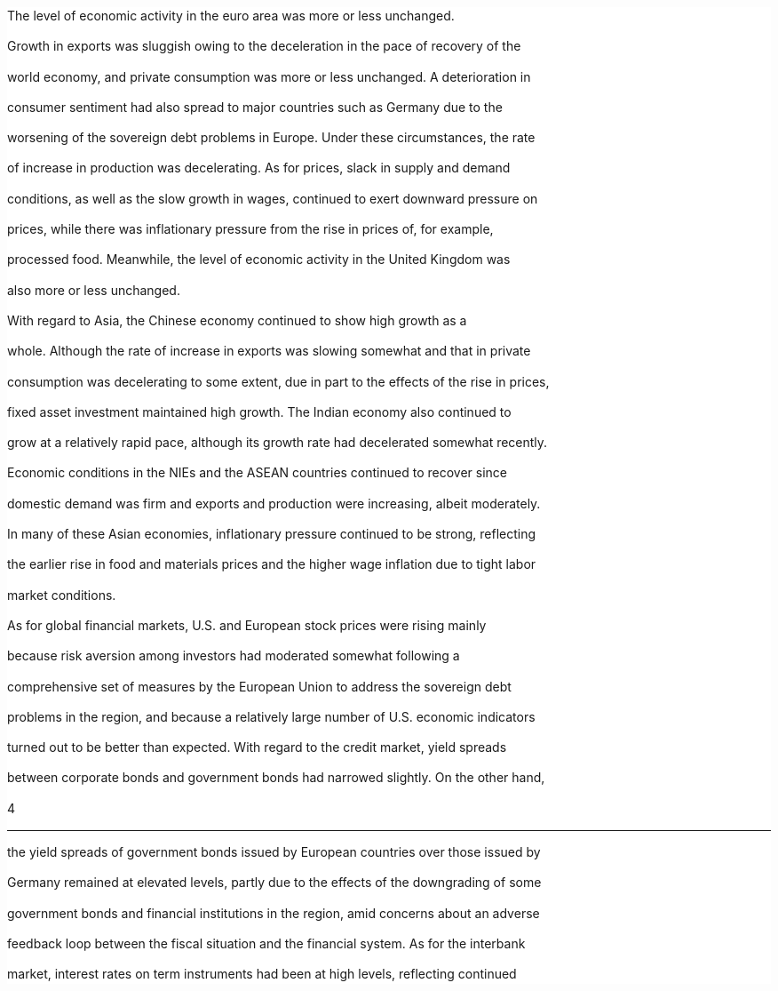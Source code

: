The level of economic activity in the euro area was more or less unchanged.

Growth in exports was sluggish owing to the deceleration in the pace of recovery of the

world economy, and private consumption was more or less unchanged. A deterioration in

consumer sentiment had also spread to major countries such as Germany due to the

worsening of the sovereign debt problems in Europe. Under these circumstances, the rate

of increase in production was decelerating. As for prices, slack in supply and demand

conditions, as well as the slow growth in wages, continued to exert downward pressure on

prices, while there was inflationary pressure from the rise in prices of, for example,

processed food. Meanwhile, the level of economic activity in the United Kingdom was

also more or less unchanged.

With regard to Asia, the Chinese economy continued to show high growth as a

whole. Although the rate of increase in exports was slowing somewhat and that in private

consumption was decelerating to some extent, due in part to the effects of the rise in prices,

fixed asset investment maintained high growth. The Indian economy also continued to

grow at a relatively rapid pace, although its growth rate had decelerated somewhat recently.

Economic conditions in the NIEs and the ASEAN countries continued to recover since

domestic demand was firm and exports and production were increasing, albeit moderately.

In many of these Asian economies, inflationary pressure continued to be strong, reflecting

the earlier rise in food and materials prices and the higher wage inflation due to tight labor

market conditions.

As for global financial markets, U.S. and European stock prices were rising mainly

because risk aversion among investors had moderated somewhat following a

comprehensive set of measures by the European Union to address the sovereign debt

problems in the region, and because a relatively large number of U.S. economic indicators

turned out to be better than expected. With regard to the credit market, yield spreads

between corporate bonds and government bonds had narrowed slightly. On the other hand,

4


-----

the yield spreads of government bonds issued by European countries over those issued by

Germany remained at elevated levels, partly due to the effects of the downgrading of some

government bonds and financial institutions in the region, amid concerns about an adverse

feedback loop between the fiscal situation and the financial system. As for the interbank

market, interest rates on term instruments had been at high levels, reflecting continued
